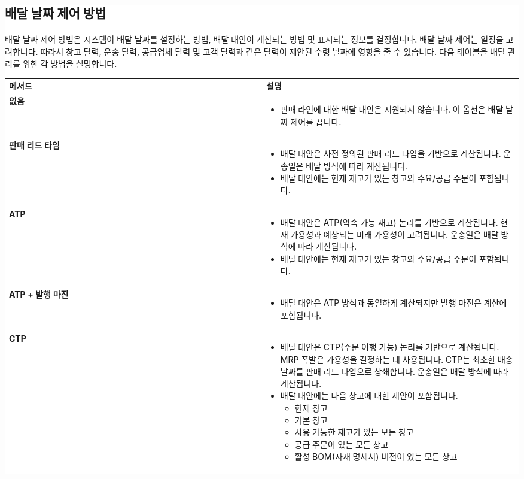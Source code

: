 ## <a name="delivery-date-control-methods"></a>배달 날짜 제어 방법

배달 날짜 제어 방법은 시스템이 배달 날짜를 설정하는 방법, 배달 대안이 계산되는 방법 및 표시되는 정보를 결정합니다. 배달 날짜 제어는 일정을 고려합니다. 따라서 창고 달력, 운송 달력, 공급업체 달력 및 고객 달력과 같은 달력이 제안된 수령 날짜에 영향을 줄 수 있습니다. 다음 테이블을 배달 관리를 위한 각 방법을 설명합니다.

<table>
<colgroup>
<col width="50%" />
<col width="50%" />
</colgroup>
<tbody>
<tr class="odd">
<td><strong>메서드</strong></td>
<td><strong>설명</strong></td>
</tr>
<tr class="even">
<td><strong>없음</strong></td>
<td><ul>
<li>판매 라인에 대한 배달 대안은 지원되지 않습니다. 이 옵션은 배달 날짜 제어를 끕니다.</li>
</ul></td>
</tr>
<tr class="odd">
<td><strong>판매 리드 타임</strong></td>
<td><ul>
<li>배달 대안은 사전 정의된 판매 리드 타임을 기반으로 계산됩니다. 운송일은 배달 방식에 따라 계산됩니다.</li>
<li>배달 대안에는 현재 재고가 있는 창고와 수요/공급 주문이 포함됩니다.</li>
</ul></td>
</tr>
<tr class="even">
<td><strong>ATP</strong></td>
<td><ul>
<li>배달 대안은 ATP(약속 가능 재고) 논리를 기반으로 계산됩니다. 현재 가용성과 예상되는 미래 가용성이 고려됩니다. 운송일은 배달 방식에 따라 계산됩니다.</li>
<li>배달 대안에는 현재 재고가 있는 창고와 수요/공급 주문이 포함됩니다.</li>
</ul></td>
</tr>
<tr class="odd">
<td><strong>ATP + 발행 마진</strong></td>
<td><ul>
<li>배달 대안은 ATP 방식과 동일하게 계산되지만 발행 마진은 계산에 포함됩니다.</li>
</ul></td>
</tr>
<tr class="even">
<td><strong>CTP</strong></td>
<td><ul>
<li>배달 대안은 CTP(주문 이행 가능) 논리를 기반으로 계산됩니다. MRP 폭발은 가용성을 결정하는 데 사용됩니다. CTP는 최소한 배송 날짜를 판매 리드 타임으로 상쇄합니다. 운송일은 배달 방식에 따라 계산됩니다.</li>
<li>배달 대안에는 다음 창고에 대한 제안이 포함됩니다.
<ul>
<li>현재 창고</li>
<li>기본 창고</li>
<li>사용 가능한 재고가 있는 모든 창고</li>
<li>공급 주문이 있는 모든 창고</li>
<li>활성 BOM(자재 명세서) 버전이 있는 모든 창고</li>
</ul></li>
</ul></td>
</tr>
</tbody>
</table>
